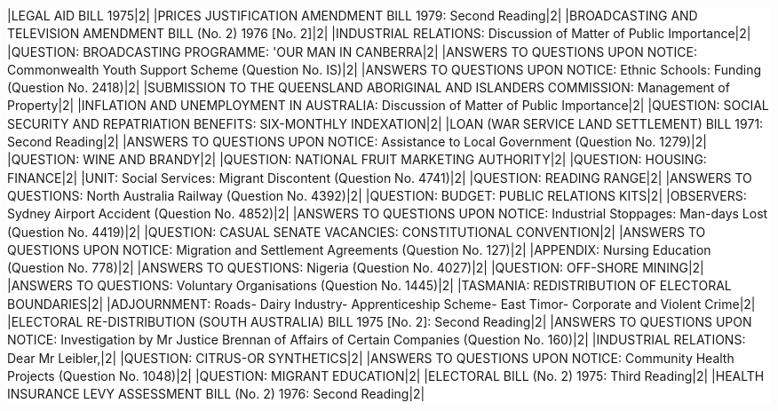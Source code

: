 |LEGAL AID BILL 1975|2|
|PRICES JUSTIFICATION AMENDMENT BILL 1979: Second Reading|2|
|BROADCASTING AND TELEVISION AMENDMENT BILL (No. 2) 1976 [No. 2]|2|
|INDUSTRIAL RELATIONS: Discussion of Matter of Public Importance|2|
|QUESTION: BROADCASTING PROGRAMME: 'OUR MAN IN CANBERRA|2|
|ANSWERS TO QUESTIONS UPON NOTICE: Commonwealth Youth Support Scheme (Question No. IS)|2|
|ANSWERS TO QUESTIONS UPON NOTICE: Ethnic Schools: Funding (Question No. 2418)|2|
|SUBMISSION TO THE QUEENSLAND ABORIGINAL AND ISLANDERS COMMISSION: Management of Property|2|
|INFLATION AND UNEMPLOYMENT IN AUSTRALIA: Discussion of Matter of Public Importance|2|
|QUESTION: SOCIAL SECURITY AND REPATRIATION BENEFITS: SIX-MONTHLY INDEXATION|2|
|LOAN (WAR SERVICE LAND SETTLEMENT) BILL 1971: Second Reading|2|
|ANSWERS TO QUESTIONS UPON NOTICE: Assistance to Local Government (Question No. 1279)|2|
|QUESTION: WINE AND BRANDY|2|
|QUESTION: NATIONAL FRUIT MARKETING AUTHORITY|2|
|QUESTION: HOUSING: FINANCE|2|
|UNIT: Social Services: Migrant Discontent (Question No. 4741)|2|
|QUESTION: READING RANGE|2|
|ANSWERS TO QUESTIONS: North Australia Railway (Question No. 4392)|2|
|QUESTION: BUDGET: PUBLIC RELATIONS KITS|2|
|OBSERVERS: Sydney Airport Accident (Question No. 4852)|2|
|ANSWERS TO QUESTIONS UPON NOTICE: Industrial Stoppages: Man-days Lost (Question No. 4419)|2|
|QUESTION: CASUAL SENATE VACANCIES: CONSTITUTIONAL CONVENTION|2|
|ANSWERS TO QUESTIONS UPON NOTICE: Migration and Settlement Agreements (Question No. 127)|2|
|APPENDIX: Nursing Education (Question No. 778)|2|
|ANSWERS TO QUESTIONS: Nigeria (Question No. 4027)|2|
|QUESTION: OFF-SHORE MINING|2|
|ANSWERS TO QUESTIONS: Voluntary Organisations (Question No. 1445)|2|
|TASMANIA: REDISTRIBUTION OF ELECTORAL BOUNDARIES|2|
|ADJOURNMENT: Roads- Dairy Industry- Apprenticeship Scheme- East Timor- Corporate and Violent Crime|2|
|ELECTORAL RE-DISTRIBUTION (SOUTH AUSTRALIA) BILL 1975 [No. 2]: Second Reading|2|
|ANSWERS TO QUESTIONS UPON NOTICE: Investigation by Mr Justice Brennan of Affairs of Certain Companies (Question No. 160)|2|
|INDUSTRIAL RELATIONS: Dear Mr Leibler,|2|
|QUESTION: CITRUS-OR SYNTHETICS|2|
|ANSWERS TO QUESTIONS UPON NOTICE: Community Health Projects (Question No. 1048)|2|
|QUESTION: MIGRANT EDUCATION|2|
|ELECTORAL BILL (No. 2) 1975: Third Reading|2|
|HEALTH INSURANCE LEVY ASSESSMENT BILL (No. 2) 1976: Second Reading|2|